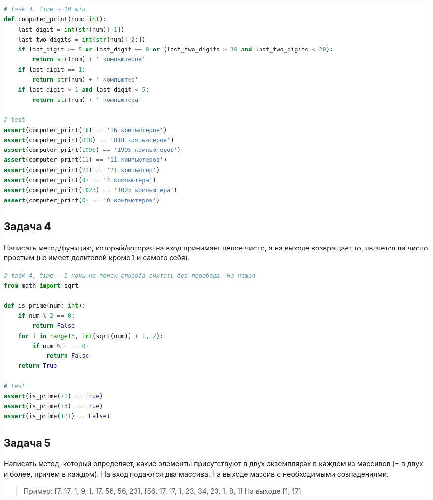 
```python
# task 3. time ~ 10 min
def computer_print(num: int):
    last_digit = int(str(num)[-1])
    last_two_digits = int(str(num)[-2:])
    if last_digit >= 5 or last_digit == 0 or (last_two_digits > 10 and last_two_digits < 20):
        return str(num) + ' компьютеров'
    if last_digit == 1:
        return str(num) + ' компьютер'
    if last_digit > 1 and last_digit < 5:
        return str(num) + ' компьютера'

# test
assert(computer_print(16) == '16 компьютеров')
assert(computer_print(818) == '818 компьютеров')
assert(computer_print(1995) == '1995 компьютеров')
assert(computer_print(11) == '11 компьютеров')
assert(computer_print(21) == '21 компьютер')
assert(computer_print(4) == '4 компьютера')
assert(computer_print(1023) == '1023 компьютера')
assert(computer_print(0) == '0 компьютеров')
```
## Задача 4
Написать метод/функцию, который/которая на вход принимает целое число, а на выходе возвращает то, является ли число простым (не имеет делителей кроме 1 и самого себя).

```python
# task 4, time - 1 ночь на поиск способа считать без перебора. Не нашел
from math import sqrt

def is_prime(num: int):
    if num % 2 == 0:
        return False
    for i in range(3, int(sqrt(num)) + 1, 2):
        if num % i == 0:
            return False
    return True

# test
assert(is_prime(71) == True)
assert(is_prime(73) == True)
assert(is_prime(121) == False)
```
## Задача 5
Написать метод, который определяет, какие элементы присутствуют в двух экземплярах в каждом из массивов (= в двух и более, причем в каждом). На вход подаются два массива. На выходе массив с необходимыми совпадениями.
>Пример:
>[7, 17, 1, 9, 1, 17, 56, 56, 23], [56, 17, 17, 1, 23, 34, 23, 1, 8, 1]
>На выходе [1, 17]
